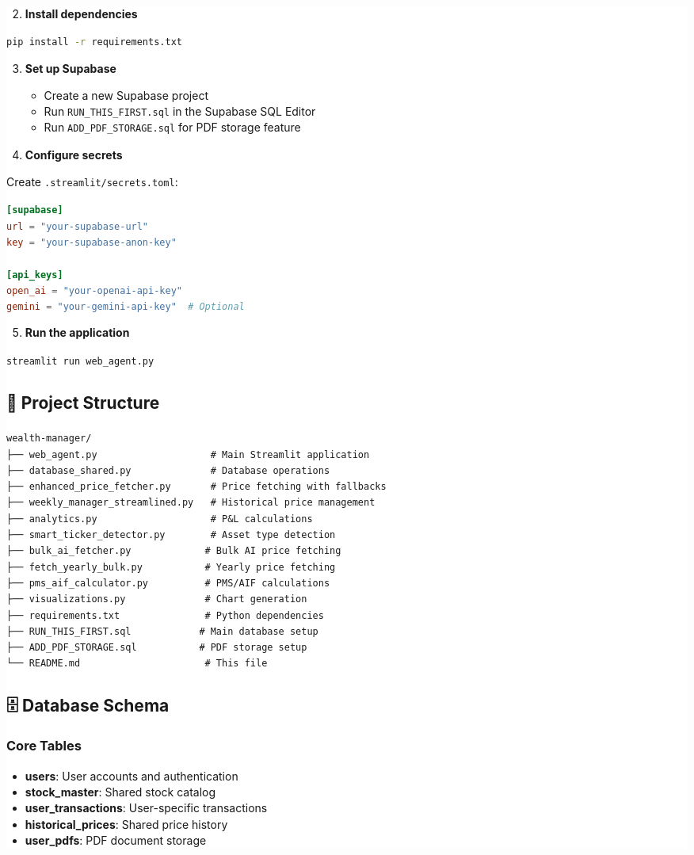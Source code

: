 2. **Install dependencies**
```bash
pip install -r requirements.txt
```

3. **Set up Supabase**
   - Create a new Supabase project
   - Run `RUN_THIS_FIRST.sql` in the Supabase SQL Editor
   - Run `ADD_PDF_STORAGE.sql` for PDF storage feature

4. **Configure secrets**

Create `.streamlit/secrets.toml`:
```toml
[supabase]
url = "your-supabase-url"
key = "your-supabase-anon-key"

[api_keys]
open_ai = "your-openai-api-key"
gemini = "your-gemini-api-key"  # Optional
```

5. **Run the application**
```bash
streamlit run web_agent.py
```

## 📁 Project Structure

```
wealth-manager/
├── web_agent.py                    # Main Streamlit application
├── database_shared.py              # Database operations
├── enhanced_price_fetcher.py       # Price fetching with fallbacks
├── weekly_manager_streamlined.py   # Historical price management
├── analytics.py                    # P&L calculations
├── smart_ticker_detector.py        # Asset type detection
├── bulk_ai_fetcher.py             # Bulk AI price fetching
├── fetch_yearly_bulk.py           # Yearly price fetching
├── pms_aif_calculator.py          # PMS/AIF calculations
├── visualizations.py              # Chart generation
├── requirements.txt               # Python dependencies
├── RUN_THIS_FIRST.sql            # Main database setup
├── ADD_PDF_STORAGE.sql           # PDF storage setup
└── README.md                      # This file
```

## 🗄️ Database Schema

### Core Tables
- **users**: User accounts and authentication
- **stock_master**: Shared stock catalog
- **user_transactions**: User-specific transactions
- **historical_prices**: Shared price history
- **user_pdfs**: PDF document storage
